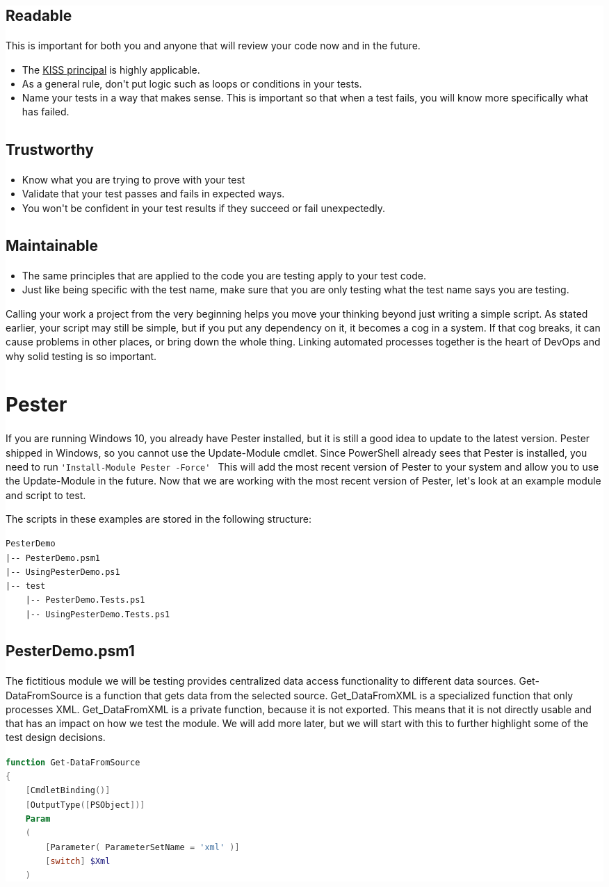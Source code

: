 ## Readable

This is important for both you and anyone that will review your code now and in the future. 
* The [KISS principal](https://en.wikipedia.org/wiki/KISS_principle) is highly applicable.  
* As a general rule, don't put logic such as loops or conditions in your tests.
* Name your tests in a way that makes sense. This is important so that when a test fails, you will 
know more specifically what has failed. 

## Trustworthy

* Know what you are trying to prove with your test 
* Validate that your test passes and fails in expected ways.
* You won't be confident in your test results if they succeed or fail unexpectedly.

## Maintainable

* The same principles that are applied to the code you are testing apply to your test code. 
* Just like being specific with the test name, make sure that you are only testing what the test 
name says you are testing.


Calling your work a project from the very beginning helps you move your thinking beyond just writing
a simple script. As stated earlier, your script may still be simple, but if you put any dependency 
on it, it becomes a cog in a system. If that cog breaks, it can cause problems in other places, or 
bring down the whole thing. Linking automated processes together is the heart of DevOps and why
solid testing is so important.  

# Pester
If you are running Windows 10, you already have Pester installed, but it is still a good idea to 
update to the latest version. Pester shipped in Windows, so you cannot use the Update-Module
cmdlet. Since PowerShell already sees that Pester is installed, you need to run 
``` 'Install-Module Pester -Force'  ``` This will add the most recent version of Pester to your 
system and allow you to use the Update-Module in the future. Now that we are working with the most 
recent version of Pester, let's look at an example module and script to test.

The scripts in these examples are stored in the following structure:
```
PesterDemo
|-- PesterDemo.psm1
|-- UsingPesterDemo.ps1
|-- test
    |-- PesterDemo.Tests.ps1
    |-- UsingPesterDemo.Tests.ps1
```

## PesterDemo.psm1 

The fictitious module we will be testing provides centralized data access functionality to different 
data sources. Get-DataFromSource is a function that gets data from the selected source. 
Get_DataFromXML is a specialized function that only processes XML. Get_DataFromXML is a private 
function, because it is not exported. This means that it is not directly usable and that has an 
impact on how we test the module. We will add more later, but we will start with this to further 
highlight some of the test design decisions.       

```PowerShell
function Get-DataFromSource
{
    [CmdletBinding()]
    [OutputType([PSObject])]
    Param
    (
        [Parameter( ParameterSetName = 'xml' )]
        [switch] $Xml
    )

```